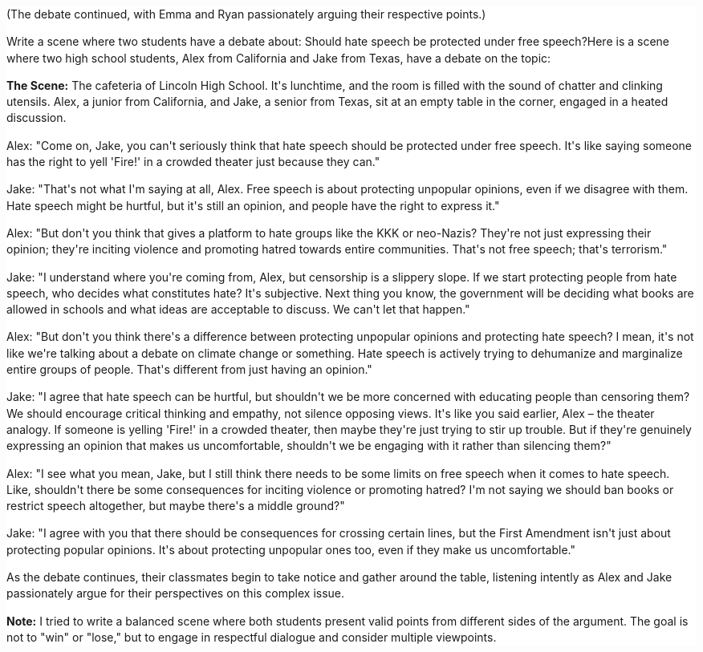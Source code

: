 (The debate continued, with Emma and Ryan passionately arguing their respective points.)
<end>

Write a scene where two students have a debate about: Should hate speech be protected under free speech?<start>Here is a scene where two high school students, Alex from California and Jake from Texas, have a debate on the topic:

**The Scene:** The cafeteria of Lincoln High School. It's lunchtime, and the room is filled with the sound of chatter and clinking utensils. Alex, a junior from California, and Jake, a senior from Texas, sit at an empty table in the corner, engaged in a heated discussion.

Alex: "Come on, Jake, you can't seriously think that hate speech should be protected under free speech. It's like saying someone has the right to yell 'Fire!' in a crowded theater just because they can."

Jake: "That's not what I'm saying at all, Alex. Free speech is about protecting unpopular opinions, even if we disagree with them. Hate speech might be hurtful, but it's still an opinion, and people have the right to express it."

Alex: "But don't you think that gives a platform to hate groups like the KKK or neo-Nazis? They're not just expressing their opinion; they're inciting violence and promoting hatred towards entire communities. That's not free speech; that's terrorism."

Jake: "I understand where you're coming from, Alex, but censorship is a slippery slope. If we start protecting people from hate speech, who decides what constitutes hate? It's subjective. Next thing you know, the government will be deciding what books are allowed in schools and what ideas are acceptable to discuss. We can't let that happen."

Alex: "But don't you think there's a difference between protecting unpopular opinions and protecting hate speech? I mean, it's not like we're talking about a debate on climate change or something. Hate speech is actively trying to dehumanize and marginalize entire groups of people. That's different from just having an opinion."

Jake: "I agree that hate speech can be hurtful, but shouldn't we be more concerned with educating people than censoring them? We should encourage critical thinking and empathy, not silence opposing views. It's like you said earlier, Alex – the theater analogy. If someone is yelling 'Fire!' in a crowded theater, then maybe they're just trying to stir up trouble. But if they're genuinely expressing an opinion that makes us uncomfortable, shouldn't we be engaging with it rather than silencing them?"

Alex: "I see what you mean, Jake, but I still think there needs to be some limits on free speech when it comes to hate speech. Like, shouldn't there be some consequences for inciting violence or promoting hatred? I'm not saying we should ban books or restrict speech altogether, but maybe there's a middle ground?"

Jake: "I agree with you that there should be consequences for crossing certain lines, but the First Amendment isn't just about protecting popular opinions. It's about protecting unpopular ones too, even if they make us uncomfortable."

As the debate continues, their classmates begin to take notice and gather around the table, listening intently as Alex and Jake passionately argue for their perspectives on this complex issue.

**Note:** I tried to write a balanced scene where both students present valid points from different sides of the argument. The goal is not to "win" or "lose," but to engage in respectful dialogue and consider multiple viewpoints.
<end>
